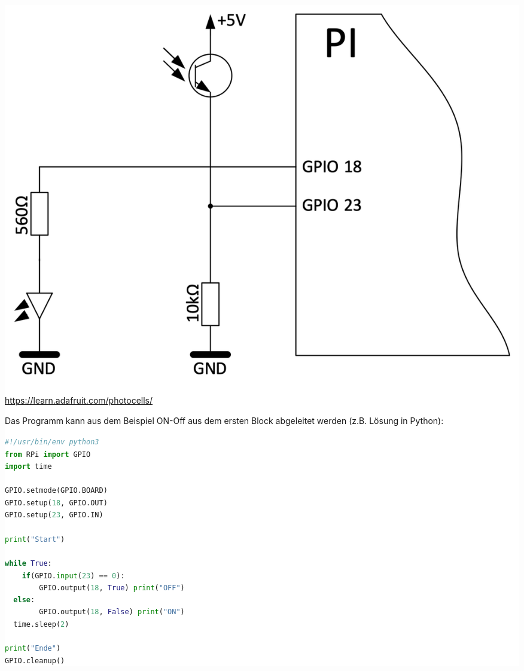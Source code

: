 ![2021-09-25_10-43-38](img/2021-09-25_10-43-38.png)

https://learn.adafruit.com/photocells/

Das Programm kann aus dem Beispiel ON-Off aus dem ersten Block abgeleitet werden (z.B. Lösung in Python):

```python
#!/usr/bin/env python3 
from RPi import GPIO 
import time

GPIO.setmode(GPIO.BOARD) 
GPIO.setup(18, GPIO.OUT) 
GPIO.setup(23, GPIO.IN)

print("Start")

while True:
    if(GPIO.input(23) == 0):
        GPIO.output(18, True) print("OFF") 
  else:
        GPIO.output(18, False) print("ON") 
  time.sleep(2)

print("Ende")
GPIO.cleanup()
```
